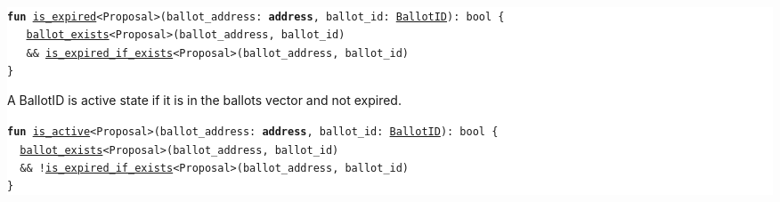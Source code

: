 
<pre><code><b>fun</b> <a href="Vote.md#0x1_Vote_is_expired">is_expired</a>&lt;Proposal&gt;(ballot_address: <b>address</b>, ballot_id: <a href="Vote.md#0x1_Vote_BallotID">BallotID</a>): bool {
   <a href="Vote.md#0x1_Vote_ballot_exists">ballot_exists</a>&lt;Proposal&gt;(ballot_address, ballot_id)
   && <a href="Vote.md#0x1_Vote_is_expired_if_exists">is_expired_if_exists</a>&lt;Proposal&gt;(ballot_address, ballot_id)
}
</code></pre>


A BallotID is active state if it is in the ballots vector and not expired.


<a name="0x1_Vote_is_active"></a>


<pre><code><b>fun</b> <a href="Vote.md#0x1_Vote_is_active">is_active</a>&lt;Proposal&gt;(ballot_address: <b>address</b>, ballot_id: <a href="Vote.md#0x1_Vote_BallotID">BallotID</a>): bool {
  <a href="Vote.md#0x1_Vote_ballot_exists">ballot_exists</a>&lt;Proposal&gt;(ballot_address, ballot_id)
  && !<a href="Vote.md#0x1_Vote_is_expired_if_exists">is_expired_if_exists</a>&lt;Proposal&gt;(ballot_address, ballot_id)
}
</code></pre>

